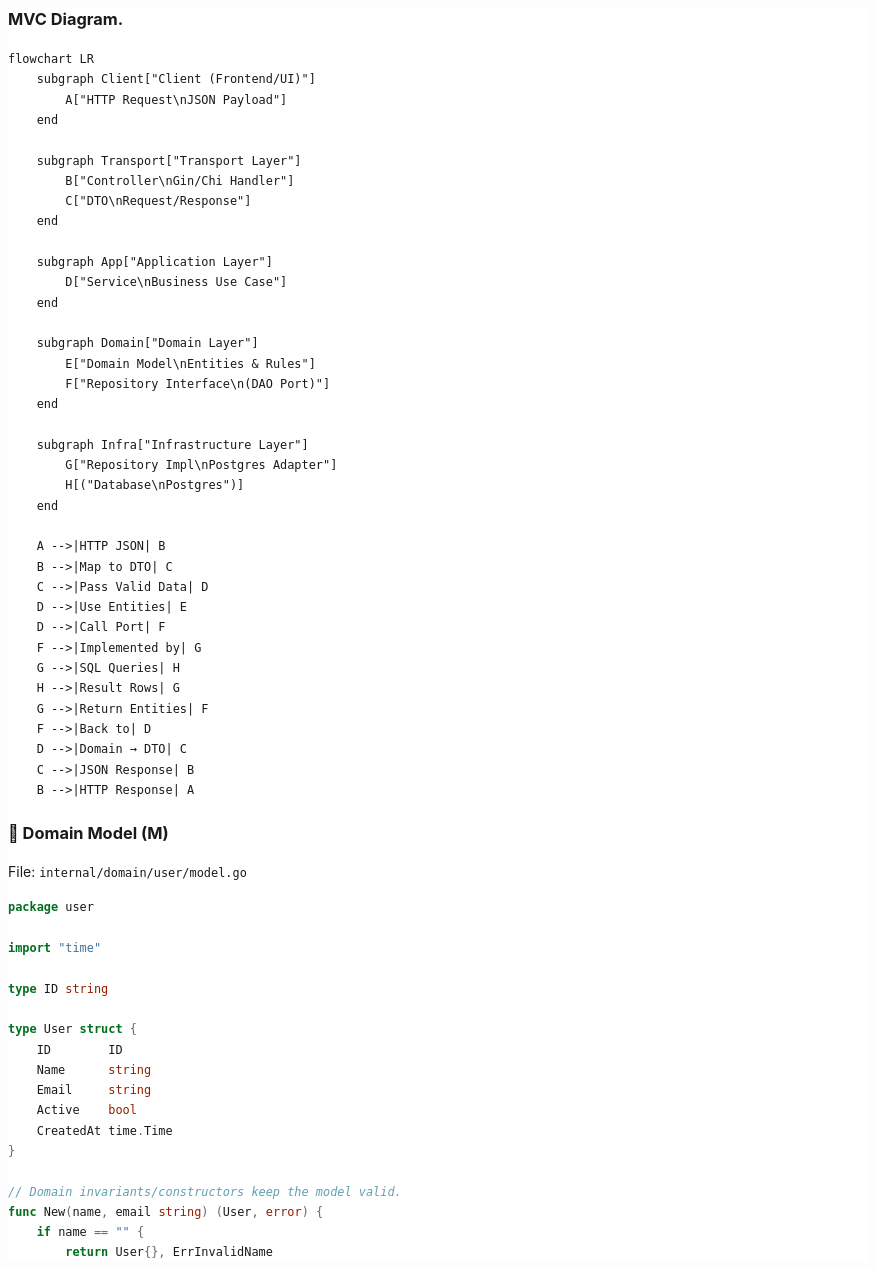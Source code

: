 ### MVC Diagram.

```mermaid
flowchart LR
    subgraph Client["Client (Frontend/UI)"]
        A["HTTP Request\nJSON Payload"]
    end

    subgraph Transport["Transport Layer"]
        B["Controller\nGin/Chi Handler"]
        C["DTO\nRequest/Response"]
    end

    subgraph App["Application Layer"]
        D["Service\nBusiness Use Case"]
    end

    subgraph Domain["Domain Layer"]
        E["Domain Model\nEntities & Rules"]
        F["Repository Interface\n(DAO Port)"]
    end

    subgraph Infra["Infrastructure Layer"]
        G["Repository Impl\nPostgres Adapter"]
        H[("Database\nPostgres")]
    end

    A -->|HTTP JSON| B
    B -->|Map to DTO| C
    C -->|Pass Valid Data| D
    D -->|Use Entities| E
    D -->|Call Port| F
    F -->|Implemented by| G
    G -->|SQL Queries| H
    H -->|Result Rows| G
    G -->|Return Entities| F
    F -->|Back to| D
    D -->|Domain → DTO| C
    C -->|JSON Response| B
    B -->|HTTP Response| A
```

### 🧩 Domain Model (M)

File: `internal/domain/user/model.go`

```go
package user

import "time"

type ID string

type User struct {
	ID        ID
	Name      string
	Email     string
	Active    bool
	CreatedAt time.Time
}

// Domain invariants/constructors keep the model valid.
func New(name, email string) (User, error) {
	if name == "" {
		return User{}, ErrInvalidName
```